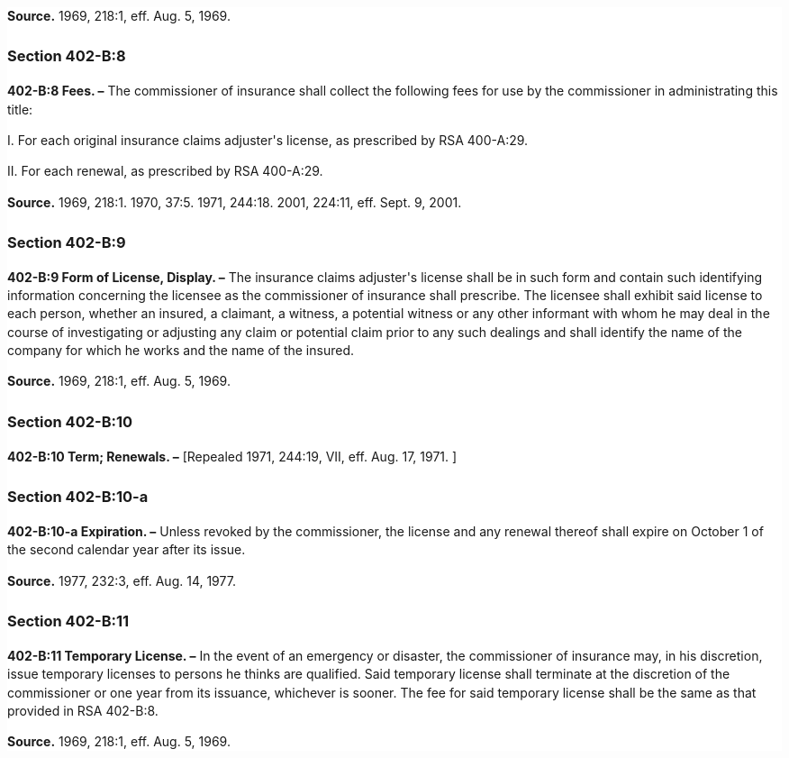 **Source.** 1969, 218:1, eff. Aug. 5, 1969.

### Section 402-B:8

 **402-B:8 Fees. –** The commissioner of insurance shall collect the
following fees for use by the commissioner in administrating this
title:
                                             
 I. For each original insurance claims adjuster's license, as
prescribed by RSA 400-A:29.
                                             
 II. For each renewal, as prescribed by RSA 400-A:29.

**Source.** 1969, 218:1. 1970, 37:5. 1971, 244:18. 2001, 224:11, eff.
Sept. 9, 2001.

### Section 402-B:9

 **402-B:9 Form of License, Display. –** The insurance claims
adjuster's license shall be in such form and contain such identifying
information concerning the licensee as the commissioner of insurance
shall prescribe. The licensee shall exhibit said license to each person,
whether an insured, a claimant, a witness, a potential witness or any
other informant with whom he may deal in the course of investigating or
adjusting any claim or potential claim prior to any such dealings and
shall identify the name of the company for which he works and the name
of the insured.

**Source.** 1969, 218:1, eff. Aug. 5, 1969.

### Section 402-B:10

 **402-B:10 Term; Renewals. –** 
                                             [Repealed 1971, 244:19, VII, eff.
Aug. 17, 1971.
                                             ]

### Section 402-B:10-a

 **402-B:10-a Expiration. –** Unless revoked by the commissioner, the
license and any renewal thereof shall expire on October 1 of the second
calendar year after its issue.

**Source.** 1977, 232:3, eff. Aug. 14, 1977.

### Section 402-B:11

 **402-B:11 Temporary License. –** In the event of an emergency or
disaster, the commissioner of insurance may, in his discretion, issue
temporary licenses to persons he thinks are qualified. Said temporary
license shall terminate at the discretion of the commissioner or one
year from its issuance, whichever is sooner. The fee for said temporary
license shall be the same as that provided in RSA 402-B:8.

**Source.** 1969, 218:1, eff. Aug. 5, 1969.
